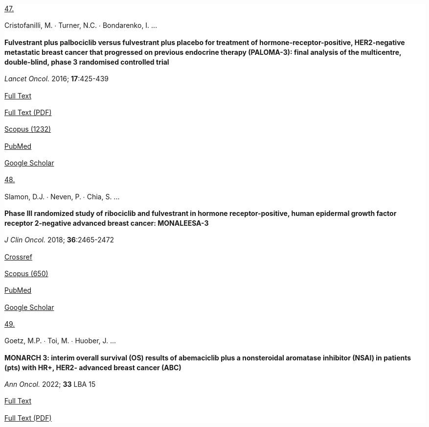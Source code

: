[47.](https://www.esmoopen.com/article/S2059-7029(23)00767-6/fulltext#body-ref-sref47-1 "View in article")

Cristofanilli, M. ∙ Turner, N.C. ∙ Bondarenko, I. ...

**Fulvestrant plus palbociclib versus fulvestrant plus placebo for treatment of hormone-receptor-positive, HER2-negative metastatic breast cancer that progressed on previous endocrine therapy (PALOMA-3): final analysis of the multicentre, double-blind, phase 3 randomised controlled trial**

*Lancet Oncol.* 2016; **17**:425-439

[Full Text](https://www.esmoopen.com/servlet/linkout?suffix=e_1_5_1_2_47_2&dbid=4&doi=10.1016%2Fj.esmoop.2023.101541&key=10.1016%2FS1470-2045%2815%2900613-0&cf=fulltext&site=lancet-site)

[Full Text (PDF)](https://www.esmoopen.com/servlet/linkout?suffix=e_1_5_1_2_47_2&dbid=4&doi=10.1016%2Fj.esmoop.2023.101541&key=10.1016%2FS1470-2045%2815%2900613-0&cf=pdf&site=lancet-site)

[Scopus (1232)](https://www.esmoopen.com/servlet/linkout?suffix=e_1_5_1_2_47_2&dbid=137438953472&doi=10.1016%2Fj.esmoop.2023.101541&key=2-s2.0-84959316268)

[PubMed](https://pubmed.ncbi.nlm.nih.gov/26947331/)

[Google Scholar](https://scholar.google.com/scholar_lookup?doi=10.1016%2FS1470-2045%2815%2900613-0&pmid=26947331)

[48.](https://www.esmoopen.com/article/S2059-7029(23)00767-6/fulltext#body-ref-sref48 "View in article")

Slamon, D.J. ∙ Neven, P. ∙ Chia, S. ...

**Phase III randomized study of ribociclib and fulvestrant in hormone receptor-positive, human epidermal growth factor receptor 2-negative advanced breast cancer: MONALEESA-3**

*J Clin Oncol.* 2018; **36**:2465-2472

[Crossref](https://doi.org/10.1200/JCO.2018.78.9909)

[Scopus (650)](https://www.esmoopen.com/servlet/linkout?suffix=e_1_5_1_2_48_2&dbid=137438953472&doi=10.1016%2Fj.esmoop.2023.101541&key=2-s2.0-85050815779)

[PubMed](https://pubmed.ncbi.nlm.nih.gov/29860922/)

[Google Scholar](https://scholar.google.com/scholar_lookup?doi=10.1200%2FJCO.2018.78.9909&pmid=29860922)

[49.](https://www.esmoopen.com/article/S2059-7029(23)00767-6/fulltext#body-ref-sref52-1 "View in article")

Goetz, M.P. ∙ Toi, M. ∙ Huober, J. ...

**MONARCH 3: interim overall survival (OS) results of abemaciclib plus a nonsteroidal aromatase inhibitor (NSAI) in patients (pts) with HR+, HER2- advanced breast cancer (ABC)**

*Ann Oncol.* 2022; **33** LBA 15

[Full Text](https://www.esmoopen.com/servlet/linkout?suffix=e_1_5_1_2_49_2&dbid=4&doi=10.1016%2Fj.esmoop.2023.101541&key=10.1016%2Fj.annonc.2022.08.009&cf=fulltext&site=annonc-site)

[Full Text (PDF)](https://www.esmoopen.com/servlet/linkout?suffix=e_1_5_1_2_49_2&dbid=4&doi=10.1016%2Fj.esmoop.2023.101541&key=10.1016%2Fj.annonc.2022.08.009&cf=pdf&site=annonc-site)
